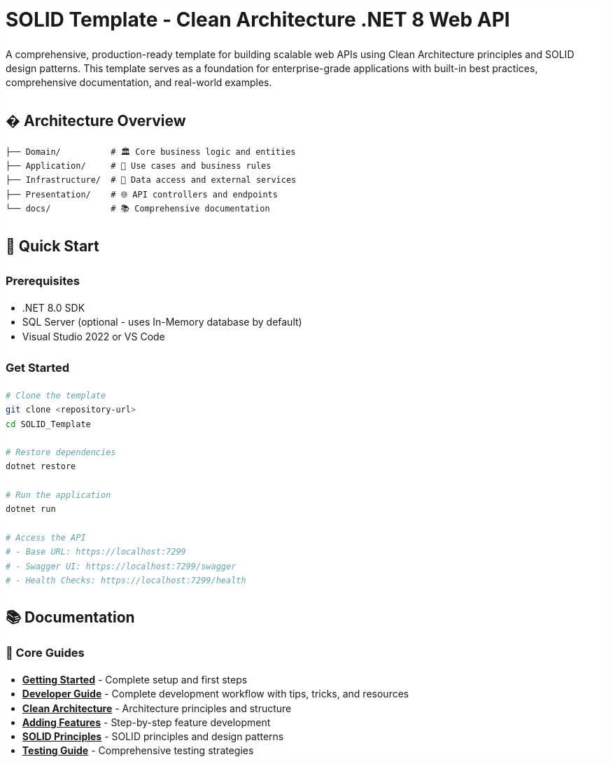 # SOLID Template - Clean Architecture .NET 8 Web API

A comprehensive, production-ready template for building scalable web APIs using Clean Architecture principles and SOLID design patterns. This template serves as a foundation for enterprise-grade applications with built-in best practices, comprehensive documentation, and real-world examples.

## �️ Architecture Overview

```
├── Domain/          # 🏛️ Core business logic and entities
├── Application/     # 🎯 Use cases and business rules  
├── Infrastructure/  # 🔧 Data access and external services
├── Presentation/    # 🌐 API controllers and endpoints
└── docs/            # 📚 Comprehensive documentation
```

## 🚀 Quick Start

### Prerequisites
- .NET 8.0 SDK
- SQL Server (optional - uses In-Memory database by default)
- Visual Studio 2022 or VS Code

### Get Started
```bash
# Clone the template
git clone <repository-url>
cd SOLID_Template

# Restore dependencies
dotnet restore

# Run the application
dotnet run

# Access the API
# - Base URL: https://localhost:7299
# - Swagger UI: https://localhost:7299/swagger
# - Health Checks: https://localhost:7299/health
```

## 📚 Documentation

### 🎯 Core Guides
- **[Getting Started](docs/guides/getting-started.md)** - Complete setup and first steps
- **[Developer Guide](docs/guides/developer-guide.md)** - Complete development workflow with tips, tricks, and resources
- **[Clean Architecture](docs/architecture/clean-architecture.md)** - Architecture principles and structure
- **[Adding Features](docs/guides/adding-features.md)** - Step-by-step feature development
- **[SOLID Principles](docs/guides/solid-principles.md)** - SOLID principles and design patterns
- **[Testing Guide](docs/guides/testing.md)** - Comprehensive testing strategies
